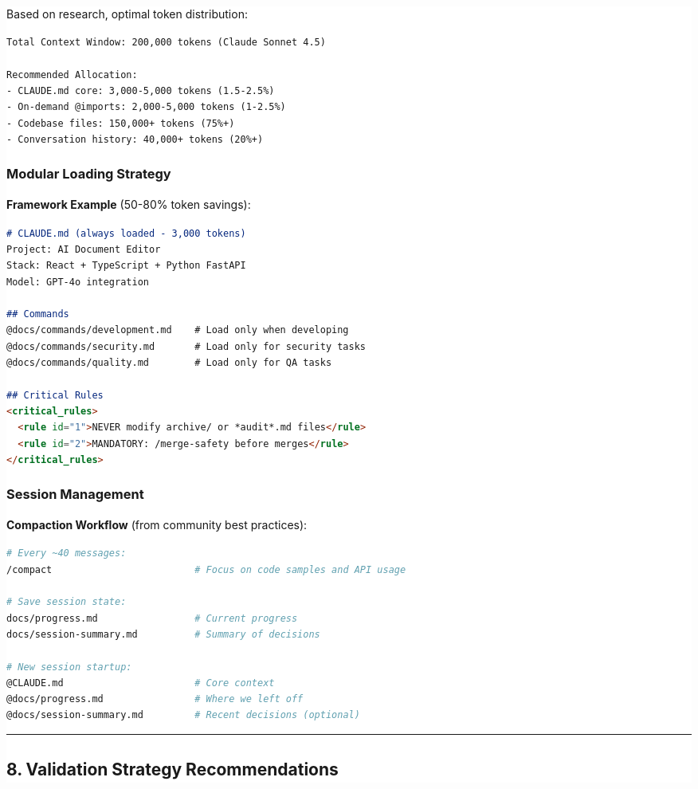 Based on research, optimal token distribution:

```
Total Context Window: 200,000 tokens (Claude Sonnet 4.5)

Recommended Allocation:
- CLAUDE.md core: 3,000-5,000 tokens (1.5-2.5%)
- On-demand @imports: 2,000-5,000 tokens (1-2.5%)
- Codebase files: 150,000+ tokens (75%+)
- Conversation history: 40,000+ tokens (20%+)
```

### Modular Loading Strategy

**Framework Example** (50-80% token savings):

```markdown
# CLAUDE.md (always loaded - 3,000 tokens)
Project: AI Document Editor
Stack: React + TypeScript + Python FastAPI
Model: GPT-4o integration

## Commands
@docs/commands/development.md    # Load only when developing
@docs/commands/security.md       # Load only for security tasks
@docs/commands/quality.md        # Load only for QA tasks

## Critical Rules
<critical_rules>
  <rule id="1">NEVER modify archive/ or *audit*.md files</rule>
  <rule id="2">MANDATORY: /merge-safety before merges</rule>
</critical_rules>
```

### Session Management

**Compaction Workflow** (from community best practices):

```bash
# Every ~40 messages:
/compact                         # Focus on code samples and API usage

# Save session state:
docs/progress.md                 # Current progress
docs/session-summary.md          # Summary of decisions

# New session startup:
@CLAUDE.md                       # Core context
@docs/progress.md                # Where we left off
@docs/session-summary.md         # Recent decisions (optional)
```

---

## 8. Validation Strategy Recommendations
